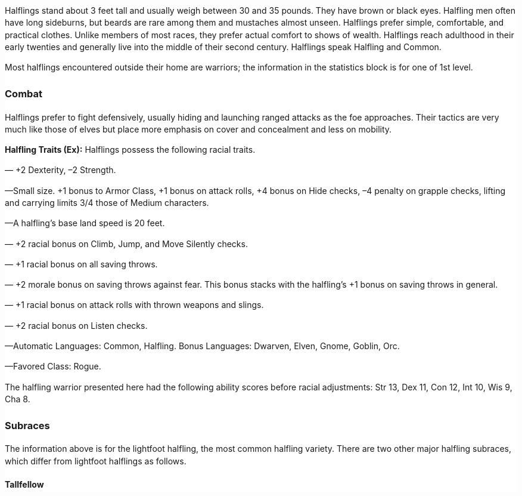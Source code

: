 </table>

Halflings stand about 3 feet tall and usually weigh between 30 and 35
pounds. They have brown or black eyes. Halfling men often have long
sideburns, but beards are rare among them and mustaches almost unseen.
Halflings prefer simple, comfortable, and practical clothes. Unlike
members of most races, they prefer actual comfort to shows of wealth.
Halflings reach adulthood in their early twenties and generally live
into the middle of their second century. Halflings speak Halfling and
Common.

Most halflings encountered outside their home are warriors; the
information in the statistics block is for one of 1st level.

### Combat

Halflings prefer to fight defensively, usually hiding and launching
ranged attacks as the foe approaches. Their tactics are very much like
those of elves but place more emphasis on cover and concealment and less
on mobility.

**Halfling Traits (Ex):** Halflings possess the following racial traits.

— +2 Dexterity, –2 Strength.

—Small size. +1 bonus to Armor Class, +1 bonus on attack rolls, +4 bonus
on Hide checks, –4 penalty on grapple checks, lifting and carrying
limits 3/4 those of Medium characters.

—A halfling’s base land speed is 20 feet.

— +2 racial bonus on Climb, Jump, and Move Silently checks.

— +1 racial bonus on all saving throws.

— +2 morale bonus on saving throws against fear. This bonus stacks with
the halfling’s +1 bonus on saving throws in general.

— +1 racial bonus on attack rolls with thrown weapons and slings.

— +2 racial bonus on Listen checks.

—Automatic Languages: Common, Halfling. Bonus Languages: Dwarven, Elven,
Gnome, Goblin, Orc.

—Favored Class: Rogue.

The halfling warrior presented here had the following ability scores
before racial adjustments: Str 13, Dex 11, Con 12, Int 10, Wis 9, Cha 8.

### Subraces

The information above is for the lightfoot halfling, the most common
halfling variety. There are two other major halfling subraces, which
differ from lightfoot halflings as follows.

#### Tallfellow
